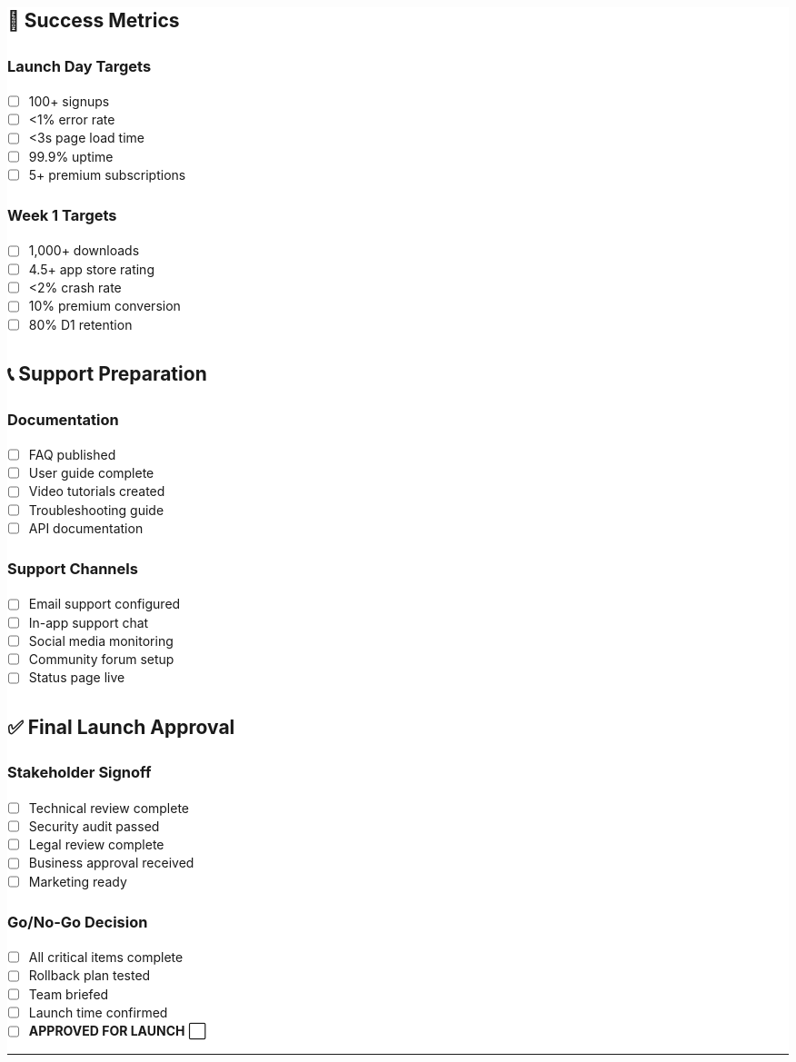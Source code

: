 ## 🎯 Success Metrics

### Launch Day Targets
- [ ] 100+ signups
- [ ] <1% error rate
- [ ] <3s page load time
- [ ] 99.9% uptime
- [ ] 5+ premium subscriptions

### Week 1 Targets
- [ ] 1,000+ downloads
- [ ] 4.5+ app store rating
- [ ] <2% crash rate
- [ ] 10% premium conversion
- [ ] 80% D1 retention

## 📞 Support Preparation

### Documentation
- [ ] FAQ published
- [ ] User guide complete
- [ ] Video tutorials created
- [ ] Troubleshooting guide
- [ ] API documentation

### Support Channels
- [ ] Email support configured
- [ ] In-app support chat
- [ ] Social media monitoring
- [ ] Community forum setup
- [ ] Status page live

## ✅ Final Launch Approval

### Stakeholder Signoff
- [ ] Technical review complete
- [ ] Security audit passed
- [ ] Legal review complete
- [ ] Business approval received
- [ ] Marketing ready

### Go/No-Go Decision
- [ ] All critical items complete
- [ ] Rollback plan tested
- [ ] Team briefed
- [ ] Launch time confirmed
- [ ] **APPROVED FOR LAUNCH** ⬜

---